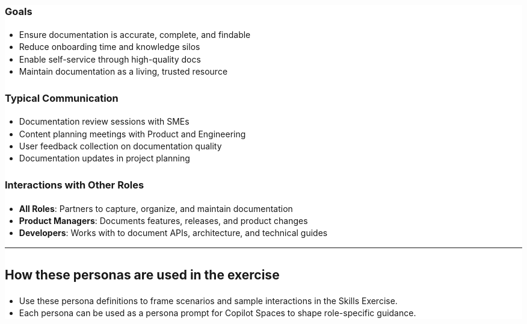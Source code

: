 ### Goals
- Ensure documentation is accurate, complete, and findable
- Reduce onboarding time and knowledge silos
- Enable self-service through high-quality docs
- Maintain documentation as a living, trusted resource

### Typical Communication
- Documentation review sessions with SMEs
- Content planning meetings with Product and Engineering
- User feedback collection on documentation quality
- Documentation updates in project planning

### Interactions with Other Roles
- **All Roles**: Partners to capture, organize, and maintain documentation
- **Product Managers**: Documents features, releases, and product changes
- **Developers**: Works with to document APIs, architecture, and technical guides

---

## How these personas are used in the exercise
- Use these persona definitions to frame scenarios and sample interactions in the Skills Exercise.
- Each persona can be used as a persona prompt for Copilot Spaces to shape role-specific guidance.

